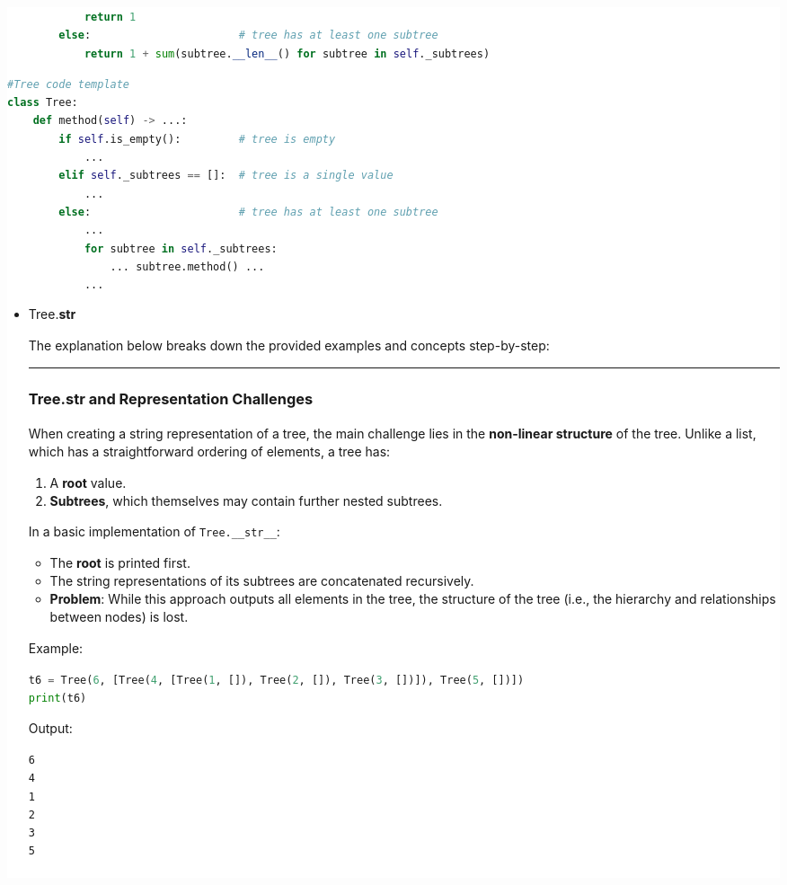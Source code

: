 ```python
            return 1
        else:                       # tree has at least one subtree
            return 1 + sum(subtree.__len__() for subtree in self._subtrees)
```

```python
#Tree code template
class Tree:
    def method(self) -> ...:
        if self.is_empty():         # tree is empty
            ...
        elif self._subtrees == []:  # tree is a single value
            ...
        else:                       # tree has at least one subtree
            ...
            for subtree in self._subtrees:
                ... subtree.method() ...
            ...
```

- Tree.__str__
    
    The explanation below breaks down the provided examples and concepts step-by-step:
    
    ---
    
    ### **Tree.str and Representation Challenges**
    
    When creating a string representation of a tree, the main challenge lies in the **non-linear structure** of the tree. Unlike a list, which has a straightforward ordering of elements, a tree has:
    
    1. A **root** value.
    2. **Subtrees**, which themselves may contain further nested subtrees.
    
    In a basic implementation of `Tree.__str__`:
    
    - The **root** is printed first.
    - The string representations of its subtrees are concatenated recursively.
    - **Problem**: While this approach outputs all elements in the tree, the structure of the tree (i.e., the hierarchy and relationships between nodes) is lost.
    
    Example:
    
    ```python
    t6 = Tree(6, [Tree(4, [Tree(1, []), Tree(2, []), Tree(3, [])]), Tree(5, [])])
    print(t6)
    
    ```
    
    Output:
    
    ```
    6
    4
    1
    2
    3
    5
    